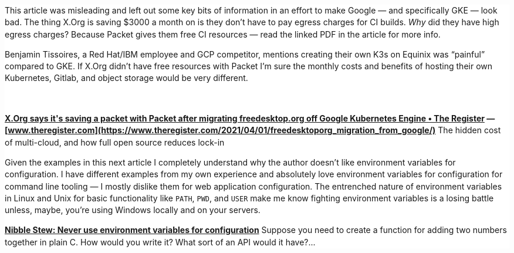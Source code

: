 This article was misleading and left out some key bits of information in an effort to make Google — and specifically GKE — look bad. The thing X.Org is saving $3000 a month on is they don’t have to pay egress charges for CI builds. *Why* did they have high egress charges? Because Packet gives them free CI resources — read the linked PDF in the article for more info.

Benjamin Tissoires, a Red Hat/IBM employee and GCP competitor, mentions creating their own K3s on Equinix was “painful” compared to GKE. If X.Org didn’t have free resources with Packet I’m sure the monthly costs and benefits of hosting their own Kubernetes, Gitlab, and object storage would be very different.

<img src="/img/123dev/14-1.jpg" alt="" />

**[X.Org says it's saving a packet with Packet after migrating freedesktop.org off Google Kubernetes Engine • The Register](https://www.theregister.com/2021/04/01/freedesktoporg_migration_from_google/?utm_campaign=Skills%2C%20stories%2C%20and%20software%20every%20dev%20should%20know&utm_medium=email&utm_source=Revue%20newsletter) — [www.theregister.com](https://www.theregister.com/2021/04/01/freedesktoporg_migration_from_google/)** The hidden cost of multi-cloud, and how full open source reduces lock-in

Given the examples in this next article I completely understand why the author doesn’t like environment variables for configuration. I have different examples from my own experience and absolutely love environment variables for configuration for command line tooling — I mostly dislike them for web application configuration. The entrenched nature of environment variables in Linux and Unix for basic functionality like `PATH`, `PWD`, and `USER` make me know fighting environment variables is a losing battle unless, maybe, you’re using Windows locally and on your servers.

**[Nibble Stew: Never use environment variables for configuration](https://nibblestew.blogspot.com/2021/03/never-use-environment-variables-for.html?utm_campaign=Skills%2C%20stories%2C%20and%20software%20every%20dev%20should%20know&utm_medium=email&utm_source=Revue%20newsletter)** Suppose you need to create a function for adding two numbers together in plain C. How would you write it? What sort of an API would it have?...
